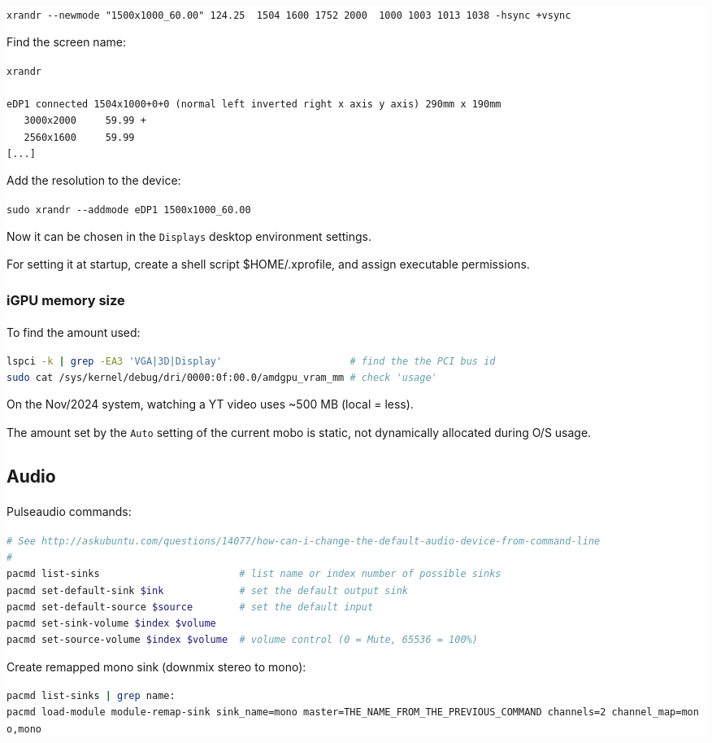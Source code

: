     xrandr --newmode "1500x1000_60.00" 124.25  1504 1600 1752 2000  1000 1003 1013 1038 -hsync +vsync

Find the screen name:

    xrandr

    eDP1 connected 1504x1000+0+0 (normal left inverted right x axis y axis) 290mm x 190mm
       3000x2000     59.99 +
       2560x1600     59.99
    [...]

Add the resolution to the device:

    sudo xrandr --addmode eDP1 1500x1000_60.00

Now it can be chosen in the `Displays` desktop environment settings.

For setting it at startup, create a shell script $HOME/.xprofile, and assign executable permissions.

### iGPU memory size

To find the amount used:

```sh
lspci -k | grep -EA3 'VGA|3D|Display'                      # find the the PCI bus id
sudo cat /sys/kernel/debug/dri/0000:0f:00.0/amdgpu_vram_mm # check 'usage'
```

On the Nov/2024 system, watching a YT video uses ~500 MB (local = less).

The amount set by the `Auto` setting of the current mobo is static, not dynamically allocated during O/S usage.

## Audio

Pulseaudio commands:

```sh
# See http://askubuntu.com/questions/14077/how-can-i-change-the-default-audio-device-from-command-line
#
pacmd list-sinks                        # list name or index number of possible sinks
pacmd set-default-sink $ink             # set the default output sink
pacmd set-default-source $source        # set the default input
pacmd set-sink-volume $index $volume
pacmd set-source-volume $index $volume  # volume control (0 = Mute, 65536 = 100%)
```

Create remapped mono sink (downmix stereo to mono):

```sh
pacmd list-sinks | grep name:
pacmd load-module module-remap-sink sink_name=mono master=THE_NAME_FROM_THE_PREVIOUS_COMMAND channels=2 channel_map=mono,mono
```
